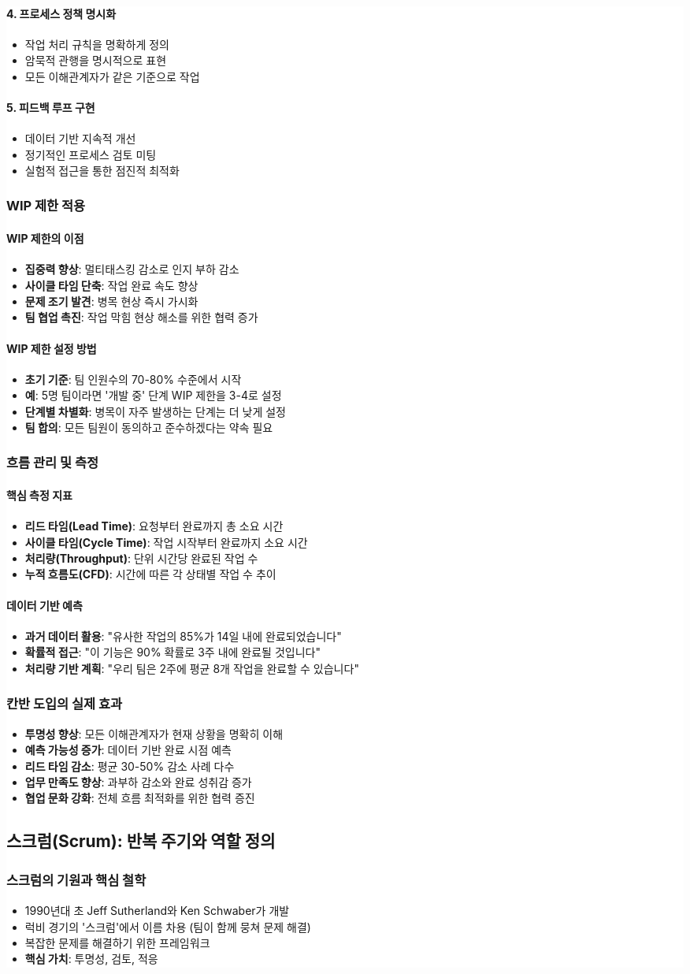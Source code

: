 #### 4. 프로세스 정책 명시화
- 작업 처리 규칙을 명확하게 정의
- 암묵적 관행을 명시적으로 표현
- 모든 이해관계자가 같은 기준으로 작업

#### 5. 피드백 루프 구현
- 데이터 기반 지속적 개선
- 정기적인 프로세스 검토 미팅
- 실험적 접근을 통한 점진적 최적화

### WIP 제한 적용

#### WIP 제한의 이점
- **집중력 향상**: 멀티태스킹 감소로 인지 부하 감소
- **사이클 타임 단축**: 작업 완료 속도 향상
- **문제 조기 발견**: 병목 현상 즉시 가시화
- **팀 협업 촉진**: 작업 막힘 현상 해소를 위한 협력 증가

#### WIP 제한 설정 방법
- **초기 기준**: 팀 인원수의 70-80% 수준에서 시작
- **예**: 5명 팀이라면 '개발 중' 단계 WIP 제한을 3-4로 설정
- **단계별 차별화**: 병목이 자주 발생하는 단계는 더 낮게 설정
- **팀 합의**: 모든 팀원이 동의하고 준수하겠다는 약속 필요

### 흐름 관리 및 측정

#### 핵심 측정 지표
- **리드 타임(Lead Time)**: 요청부터 완료까지 총 소요 시간
- **사이클 타임(Cycle Time)**: 작업 시작부터 완료까지 소요 시간
- **처리량(Throughput)**: 단위 시간당 완료된 작업 수
- **누적 흐름도(CFD)**: 시간에 따른 각 상태별 작업 수 추이

#### 데이터 기반 예측
- **과거 데이터 활용**: "유사한 작업의 85%가 14일 내에 완료되었습니다"
- **확률적 접근**: "이 기능은 90% 확률로 3주 내에 완료될 것입니다"
- **처리량 기반 계획**: "우리 팀은 2주에 평균 8개 작업을 완료할 수 있습니다"

### 칸반 도입의 실제 효과

- **투명성 향상**: 모든 이해관계자가 현재 상황을 명확히 이해
- **예측 가능성 증가**: 데이터 기반 완료 시점 예측
- **리드 타임 감소**: 평균 30-50% 감소 사례 다수
- **업무 만족도 향상**: 과부하 감소와 완료 성취감 증가
- **협업 문화 강화**: 전체 흐름 최적화를 위한 협력 증진

## 스크럼(Scrum): 반복 주기와 역할 정의

### 스크럼의 기원과 핵심 철학

- 1990년대 초 Jeff Sutherland와 Ken Schwaber가 개발
- 럭비 경기의 '스크럼'에서 이름 차용 (팀이 함께 뭉쳐 문제 해결)
- 복잡한 문제를 해결하기 위한 프레임워크
- **핵심 가치**: 투명성, 검토, 적응

